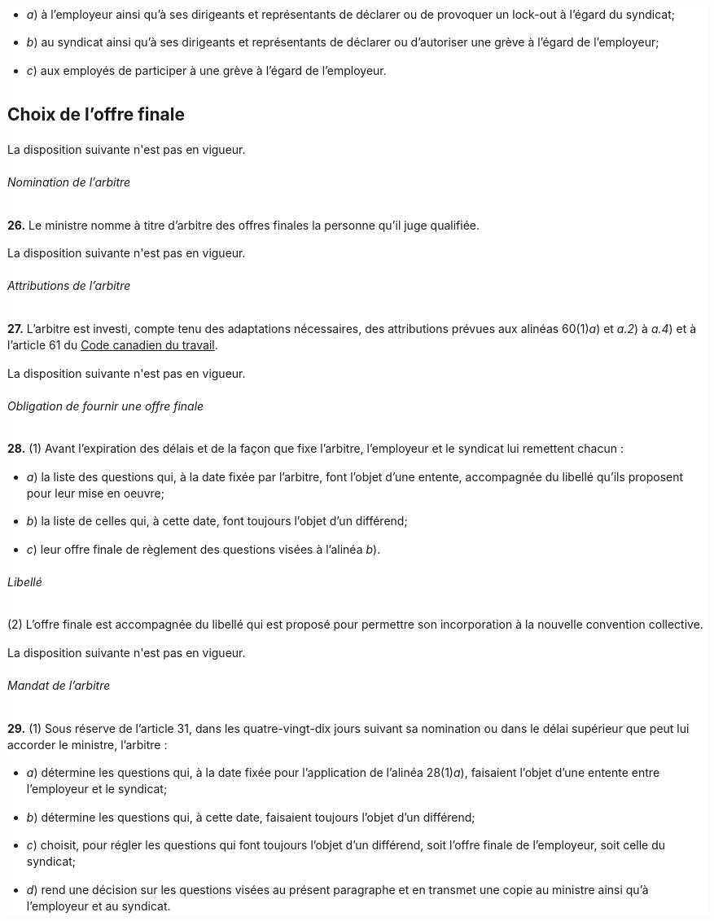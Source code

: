   * _a_) à l’employeur ainsi qu’à ses dirigeants et représentants de déclarer ou de provoquer un lock-out à l’égard du syndicat;

  * _b_) au syndicat ainsi qu’à ses dirigeants et représentants de déclarer ou d’autoriser une grève à l’égard de l’employeur;

  * _c_) aux employés de participer à une grève à l’égard de l’employeur.

## Choix de l’offre finale

La disposition suivante n'est pas en vigueur.

###### Nomination de l’arbitre

**26.** Le ministre nomme à titre d’arbitre des offres finales la personne qu’il juge qualifiée.

La disposition suivante n'est pas en vigueur.

###### Attributions de l’arbitre

**27.** L’arbitre est investi, compte tenu des adaptations nécessaires, des attributions prévues aux alinéas 60(1)_a_) et _a.2_) à _a.4_) et à l’article 61 du [Code canadien du travail](/canada/fra/lois/L/L-2.md).

La disposition suivante n'est pas en vigueur.

###### Obligation de fournir une offre finale

**28.** (1) Avant l’expiration des délais et de la façon que fixe l’arbitre, l’employeur et le syndicat lui remettent chacun :

  * _a_) la liste des questions qui, à la date fixée par l’arbitre, font l’objet d’une entente, accompagnée du libellé qu’ils proposent pour leur mise en oeuvre;

  * _b_) la liste de celles qui, à cette date, font toujours l’objet d’un différend;

  * _c_) leur offre finale de règlement des questions visées à l’alinéa _b_).

###### Libellé

(2) L’offre finale est accompagnée du libellé qui est proposé pour permettre son incorporation à la nouvelle convention collective.

La disposition suivante n'est pas en vigueur.

###### Mandat de l’arbitre

**29.** (1) Sous réserve de l’article 31, dans les quatre-vingt-dix jours suivant sa nomination ou dans le délai supérieur que peut lui accorder le ministre, l’arbitre :

  * _a_) détermine les questions qui, à la date fixée pour l’application de l’alinéa 28(1)_a_), faisaient l’objet d’une entente entre l’employeur et le syndicat;

  * _b_) détermine les questions qui, à cette date, faisaient toujours l’objet d’un différend;

  * _c_) choisit, pour régler les questions qui font toujours l’objet d’un différend, soit l’offre finale de l’employeur, soit celle du syndicat;

  * _d_) rend une décision sur les questions visées au présent paragraphe et en transmet une copie au ministre ainsi qu’à l’employeur et au syndicat.
